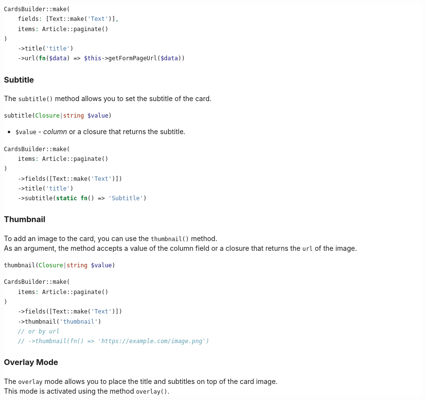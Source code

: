 ```php
CardsBuilder::make(
    fields: [Text::make('Text')],
    items: Article::paginate()
)
    ->title('title')
    ->url(fn($data) => $this->getFormPageUrl($data))
```

<a name="subtitle"></a>
### Subtitle

The `subtitle()` method allows you to set the subtitle of the card.

```php
subtitle(Closure|string $value)
```

- `$value` - *column* or a closure that returns the subtitle.

```php
CardsBuilder::make(
    items: Article::paginate()
)
    ->fields([Text::make('Text')])
    ->title('title')
    ->subtitle(static fn() => 'Subtitle')
```

<a name="thumbnail"></a>
### Thumbnail

To add an image to the card, you can use the `thumbnail()` method.  
As an argument, the method accepts a value of the column field or a closure that returns the `url` of the image.

```php
thumbnail(Closure|string $value)
```

```php
CardsBuilder::make(
    items: Article::paginate()
)
    ->fields([Text::make('Text')])
    ->thumbnail('thumbnail')
    // or by url
    // ->thumbnail(fn() => 'https://example.com/image.png')
```

<a name="overlay"></a>
### Overlay Mode

The `overlay` mode allows you to place the title and subtitles on top of the card image.  
This mode is activated using the method `overlay()`.
